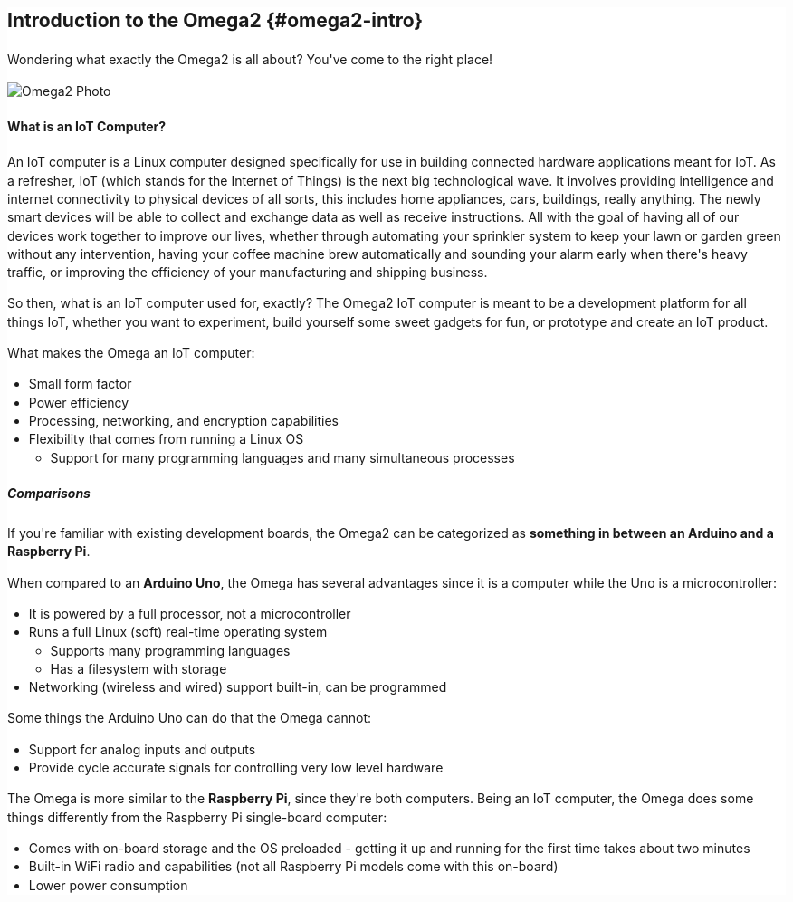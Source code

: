## Introduction to the Omega2 {#omega2-intro}

Wondering what exactly the Omega2 is all about? You've come to the right place!

![Omega2 Photo](./img/o2-45-top.png)


#### What is an IoT Computer?


An IoT computer is a Linux computer designed specifically for use in building connected hardware applications meant for IoT. As a refresher, IoT (which stands for the Internet of Things) is the next big technological wave. It involves providing intelligence and internet connectivity to physical devices of all sorts, this includes home appliances, cars, buildings, really anything. The newly smart devices will be able to collect and exchange data as well as receive instructions. All with the goal of having all of our devices work together to improve our lives, whether through automating your sprinkler system to keep your lawn or garden green without any intervention, having your coffee machine brew automatically and sounding your alarm early when there's heavy traffic, or improving the efficiency of your manufacturing and shipping business.

So then, what is an IoT computer used for, exactly? The Omega2 IoT computer is meant to be a development platform for all things IoT, whether you want to experiment, build yourself some sweet gadgets for fun, or prototype and create an IoT product.

What makes the Omega an IoT computer:

* Small form factor
* Power efficiency
* Processing, networking, and encryption capabilities
* Flexibility that comes from running a Linux OS
	* Support for many programming languages and many simultaneous processes


##### Comparisons

If you're familiar with existing development boards, the Omega2 can be categorized as **something in between an Arduino and a Raspberry Pi**.

When compared to an **Arduino Uno**, the Omega has several advantages since it is a computer while the Uno is a microcontroller:

* It is powered by a full processor, not a microcontroller
* Runs a full Linux (soft) real-time operating system
	* Supports many programming languages
	* Has a filesystem with storage
* Networking (wireless and wired) support built-in, can be programmed

Some things the Arduino Uno can do that the Omega cannot:

* Support for analog inputs and outputs
* Provide cycle accurate signals for controlling very low level hardware

The Omega is more similar to the **Raspberry Pi**, since they're both computers. Being an IoT computer, the Omega does some things differently from the Raspberry Pi single-board computer:

* Comes with on-board storage and the OS preloaded - getting it up and running for the first time takes about two minutes
* Built-in WiFi radio and capabilities (not all Raspberry Pi models come with this on-board)
* Lower power consumption
